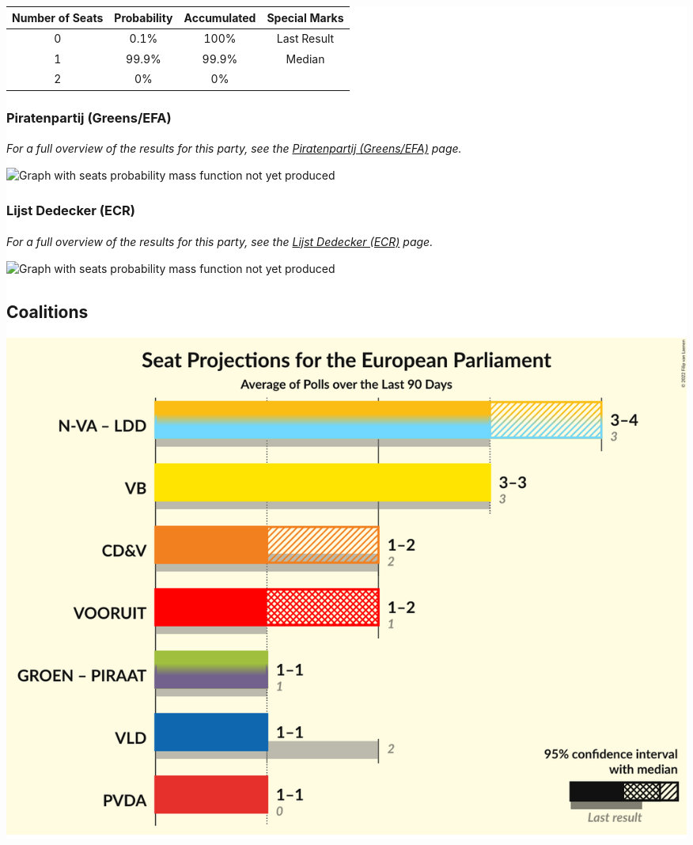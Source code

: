 | Number of Seats | Probability | Accumulated | Special Marks |
|:---------------:|:-----------:|:-----------:|:-------------:|
| 0 | 0.1% | 100% | Last Result |
| 1 | 99.9% | 99.9% | Median |
| 2 | 0% | 0% |  |

### Piratenpartij (Greens/EFA)

*For a full overview of the results for this party, see the [Piratenpartij (Greens/EFA)](party-piratenpartijgreensefa.html) page.*

![Graph with seats probability mass function not yet produced](average-2022-04-30-seats-pmf-piratenpartijgreensefa.png "Seats Probability Mass Function")

### Lijst Dedecker (ECR)

*For a full overview of the results for this party, see the [Lijst Dedecker (ECR)](party-lijstdedeckerecr.html) page.*

![Graph with seats probability mass function not yet produced](average-2022-04-30-seats-pmf-lijstdedeckerecr.png "Seats Probability Mass Function")


## Coalitions

![Graph with coalitions seats not yet produced](average-2022-04-30-coalitions-seats.png "Coalitions Seats")
